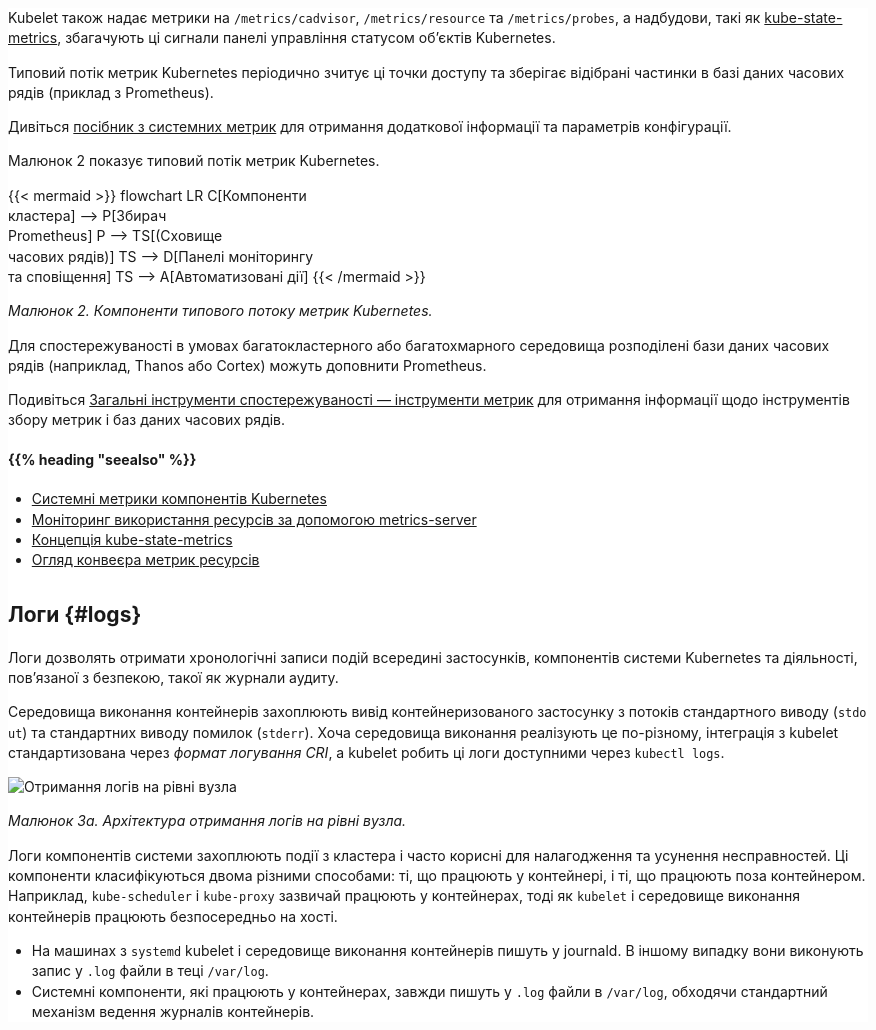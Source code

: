 Kubelet також надає метрики на `/metrics/cadvisor`, `/metrics/resource` та `/metrics/probes`, а надбудови, такі як [kube-state-metrics](/docs/concepts/cluster-administration/kube-state-metrics/), збагачують ці сигнали панелі управління статусом обʼєктів Kubernetes.

Типовий потік метрик Kubernetes періодично зчитує ці точки доступу та зберігає відібрані частинки в базі даних часових рядів (приклад з Prometheus).

Дивіться [посібник з системних метрик](/docs/concepts/cluster-administration/system-metrics/) для отримання додаткової інформації та параметрів конфігурації.

Малюнок 2 показує типовий потік метрик Kubernetes.

{{< mermaid >}}
flowchart LR
    C[Компоненти<br/>кластера] --> P[Збирач<br/>Prometheus]
    P --> TS[(Сховище<br/>часових рядів)]
    TS --> D[Панелі моніторингу<br/>та сповіщення]
    TS --> A[Автоматизовані дії]
{{< /mermaid >}}

*Малюнок 2. Компоненти типового потоку метрик Kubernetes.*

Для спостережуваності в умовах багатокластерного або багатохмарного середовища розподілені бази даних часових рядів (наприклад, Thanos або Cortex) можуть доповнити Prometheus.

Подивіться [Загальні інструменти спостережуваності — інструменти метрик](#metrics-tools) для отримання інформації щодо інструментів збору метрик і баз даних часових рядів.

#### {{% heading "seealso" %}}

- [Системні метрики компонентів Kubernetes](/docs/concepts/cluster-administration/system-metrics/)
- [Моніторинг використання ресурсів за допомогою metrics-server](/docs/tasks/debug/debug-cluster/resource-usage-monitoring/)
- [Концепція kube-state-metrics](/docs/concepts/cluster-administration/kube-state-metrics/)
- [Огляд конвеєра метрик ресурсів](/docs/tasks/debug/debug-cluster/resource-metrics-pipeline/)

## Логи {#logs}

Логи дозволять отримати хронологічні записи подій всередині застосунків, компонентів системи Kubernetes та діяльності, повʼязаної з безпекою, такої як журнали аудиту.

Середовища виконання контейнерів захоплюють вивід контейнеризованого застосунку з потоків стандартного виводу (`stdout`) та стандартних виводу помилок (`stderr`). Хоча середовища виконання реалізують це по-різному, інтеграція з kubelet стандартизована через _формат логування CRI_, а kubelet робить ці логи доступними через `kubectl logs`.

![Отримання логів на рівні вузла](/images/docs/user-guide/logging/logging-node-level.png)

*Малюнок 3a. Архітектура отримання логів на рівні вузла.*

Логи компонентів системи захоплюють події з кластера і часто корисні для налагодження та усунення несправностей. Ці компоненти класифікуються двома різними способами: ті, що працюють у контейнері, і ті, що працюють поза контейнером. Наприклад, `kube-scheduler` і `kube-proxy` зазвичай працюють у контейнерах, тоді як `kubelet` і середовище виконання контейнерів працюють безпосередньо на хості.

- На машинах з `systemd` kubelet і середовище виконання контейнерів пишуть у journald. В іншому випадку вони виконують запис у `.log` файли в теці `/var/log`.
- Системні компоненти, які працюють у контейнерах, завжди пишуть у `.log` файли в `/var/log`, обходячи стандартний механізм ведення журналів контейнерів.
